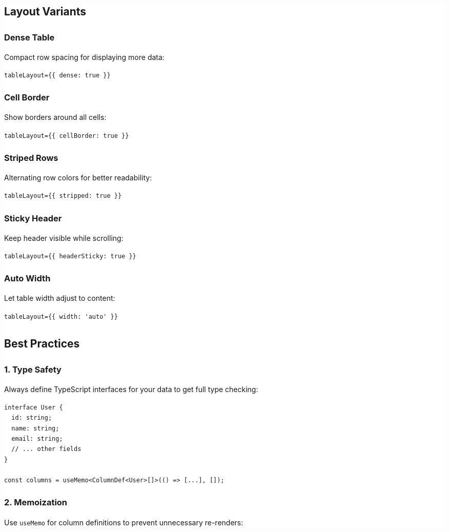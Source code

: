 ## Layout Variants

### Dense Table
Compact row spacing for displaying more data:
```tsx
tableLayout={{ dense: true }}
```

### Cell Border
Show borders around all cells:
```tsx
tableLayout={{ cellBorder: true }}
```

### Striped Rows
Alternating row colors for better readability:
```tsx
tableLayout={{ stripped: true }}
```

### Sticky Header
Keep header visible while scrolling:
```tsx
tableLayout={{ headerSticky: true }}
```

### Auto Width
Let table width adjust to content:
```tsx
tableLayout={{ width: 'auto' }}
```

## Best Practices

### 1. Type Safety
Always define TypeScript interfaces for your data to get full type checking:

```tsx
interface User {
  id: string;
  name: string;
  email: string;
  // ... other fields
}

const columns = useMemo<ColumnDef<User>[]>(() => [...], []);
```

### 2. Memoization
Use `useMemo` for column definitions to prevent unnecessary re-renders:
